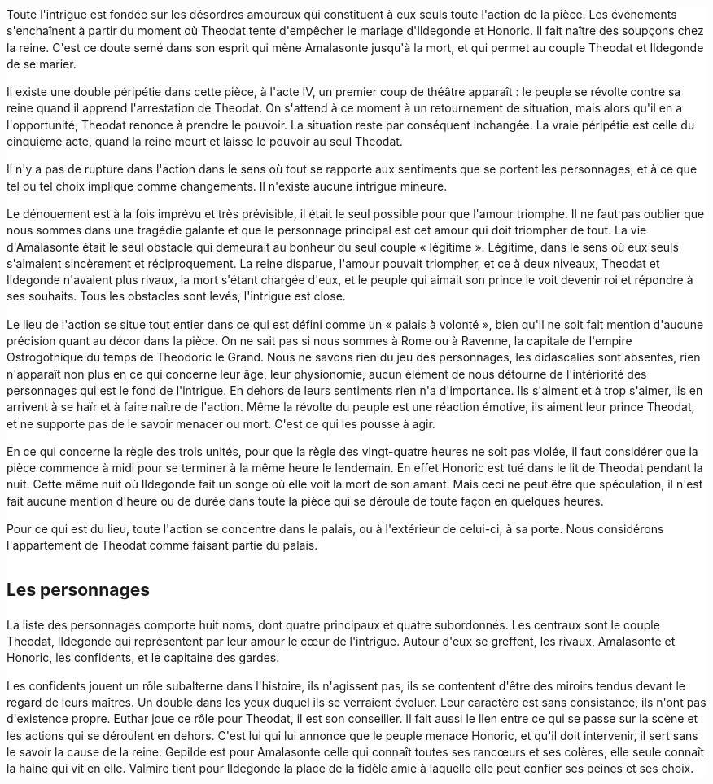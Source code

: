 Toute l'intrigue est fondée sur les désordres amoureux qui constituent à eux seuls toute l'action de la pièce. Les événements s'enchaînent à partir du moment où Theodat tente d'empêcher le mariage d'Ildegonde et Honoric. Il fait naître des soupçons chez la reine. C'est ce doute semé dans son esprit qui mène Amalasonte jusqu'à la mort, et qui permet au couple Theodat et Ildegonde de se marier.

Il existe une double péripétie dans cette pièce, à l'acte IV, un premier coup de théâtre apparaît : le peuple se révolte contre sa reine quand il apprend l'arrestation de Theodat. On s'attend à ce moment à un retournement de situation, mais alors qu'il en a l'opportunité, Theodat renonce à prendre le pouvoir. La situation reste par conséquent inchangée. La vraie péripétie est celle du cinquième acte, quand la reine meurt et laisse le pouvoir au seul Theodat.

Il n'y a pas de rupture dans l'action dans le sens où tout se rapporte aux sentiments que se portent les personnages, et à ce que tel ou tel choix implique comme changements. Il n'existe aucune intrigue mineure.

Le dénouement est à la fois imprévu et très prévisible, il était le seul possible pour que l'amour triomphe. Il ne faut pas oublier que nous sommes dans une tragédie galante et que le personnage principal est cet amour qui doit triompher de tout. La vie d'Amalasonte était le seul obstacle qui demeurait au bonheur du seul couple « légitime ». Légitime, dans le sens où eux seuls s'aimaient sincèrement et réciproquement. La reine disparue, l'amour pouvait triompher, et ce à deux niveaux, Theodat et Ildegonde n'avaient plus rivaux, la mort s'étant chargée d'eux, et le peuple qui aimait son prince le voit devenir roi et répondre à ses souhaits. Tous les obstacles sont levés, l'intrigue est close.

Le lieu de l'action se situe tout entier dans ce qui est défini comme un « palais à volonté », bien qu'il ne soit fait mention d'aucune précision quant au décor dans la pièce. On ne sait pas si nous sommes à Rome ou à Ravenne, la capitale de l'empire Ostrogothique du temps de Theodoric le Grand. Nous ne savons rien du jeu des personnages, les didascalies sont absentes, rien n'apparaît non plus en ce qui concerne leur âge, leur physionomie, aucun élément de nous détourne de l'intériorité des personnages qui est le fond de l'intrigue. En dehors de leurs sentiments rien n'a d'importance. Ils s'aiment et à trop s'aimer, ils en arrivent à se haïr et à faire naître de l'action. Même la révolte du peuple est une réaction émotive, ils aiment leur prince Theodat, et ne supporte pas de le savoir menacer ou mort. C'est ce qui les pousse à agir.

En ce qui concerne la règle des trois unités, pour que la règle des vingt-quatre heures ne soit pas violée, il faut considérer que la pièce commence à midi pour se terminer à la même heure le lendemain. En effet Honoric est tué dans le lit de Theodat pendant la nuit. Cette même nuit où Ildegonde fait un songe où elle voit la mort de son amant. Mais ceci ne peut être que spéculation, il n'est fait aucune mention d'heure ou de durée dans toute la pièce qui se déroule de toute façon en quelques heures.

Pour ce qui est du lieu, toute l'action se concentre dans le palais, ou à l'extérieur de celui-ci, à sa porte. Nous considérons l'appartement de Theodat comme faisant partie du palais.


## Les personnages

La liste des personnages comporte huit noms, dont quatre principaux et quatre subordonnés. Les centraux sont le couple Theodat, Ildegonde qui représentent par leur amour le cœur de l'intrigue. Autour d'eux se greffent, les rivaux, Amalasonte et Honoric, les confidents, et le capitaine des gardes.

Les confidents jouent un rôle subalterne dans l'histoire, ils n'agissent pas, ils se contentent d'être des miroirs tendus devant le regard de leurs maîtres. Un double dans les yeux duquel ils se verraient évoluer. Leur caractère est sans consistance, ils n'ont pas d'existence propre. Euthar joue ce rôle pour Theodat, il est son conseiller. Il fait aussi le lien entre ce qui se passe sur la scène et les actions qui se déroulent en dehors. C'est lui qui lui annonce que le peuple menace Honoric, et qu'il doit intervenir, il sert sans le savoir la cause de la reine. Gepilde est pour Amalasonte celle qui connaît toutes ses rancœurs et ses colères, elle seule connaît la haine qui vit en elle. Valmire tient pour Ildegonde la place de la fidèle amie à laquelle elle peut confier ses peines et ses choix.
